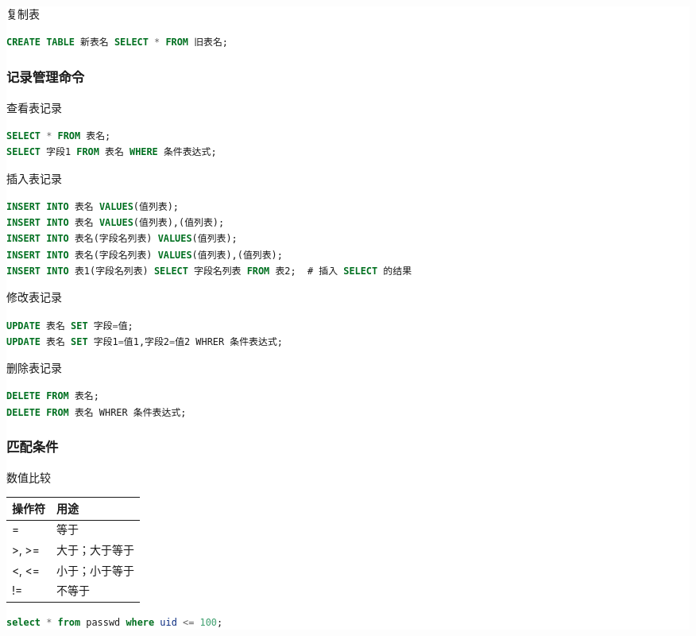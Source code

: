 复制表

```sql
CREATE TABLE 新表名 SELECT * FROM 旧表名;
```



### 记录管理命令

查看表记录

```sql
SELECT * FROM 表名;
SELECT 字段1 FROM 表名 WHERE 条件表达式;
```

插入表记录

```sql
INSERT INTO 表名 VALUES(值列表);
INSERT INTO 表名 VALUES(值列表),(值列表);
INSERT INTO 表名(字段名列表) VALUES(值列表);
INSERT INTO 表名(字段名列表) VALUES(值列表),(值列表);
INSERT INTO 表1(字段名列表) SELECT 字段名列表 FROM 表2;  # 插入 SELECT 的结果
```

修改表记录

```sql
UPDATE 表名 SET 字段=值;
UPDATE 表名 SET 字段1=值1,字段2=值2 WHRER 条件表达式;
```

删除表记录

```sql
DELETE FROM 表名;
DELETE FROM 表名 WHRER 条件表达式;
```



### 匹配条件

数值比较

| 操作符 | 用途           |
| :----- | :------------- |
| =      | 等于           |
| >, >=  | 大于；大于等于 |
| <, <=  | 小于；小于等于 |
| !=     | 不等于         |

```sql
select * from passwd where uid <= 100;
```
